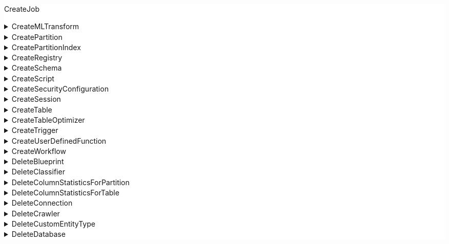 CreateJob
</summary></details>
<details><summary>
CreateMLTransform
</summary></details>
<details><summary>
CreatePartition
</summary></details>
<details><summary>
CreatePartitionIndex
</summary></details>
<details><summary>
CreateRegistry
</summary></details>
<details><summary>
CreateSchema
</summary></details>
<details><summary>
CreateScript
</summary></details>
<details><summary>
CreateSecurityConfiguration
</summary></details>
<details><summary>
CreateSession
</summary></details>
<details><summary>
CreateTable
</summary></details>
<details><summary>
CreateTableOptimizer
</summary></details>
<details><summary>
CreateTrigger
</summary></details>
<details><summary>
CreateUserDefinedFunction
</summary></details>
<details><summary>
CreateWorkflow
</summary></details>
<details><summary>
DeleteBlueprint
</summary></details>
<details><summary>
DeleteClassifier
</summary></details>
<details><summary>
DeleteColumnStatisticsForPartition
</summary></details>
<details><summary>
DeleteColumnStatisticsForTable
</summary></details>
<details><summary>
DeleteConnection
</summary></details>
<details><summary>
DeleteCrawler
</summary></details>
<details><summary>
DeleteCustomEntityType
</summary></details>
<details><summary>
DeleteDatabase